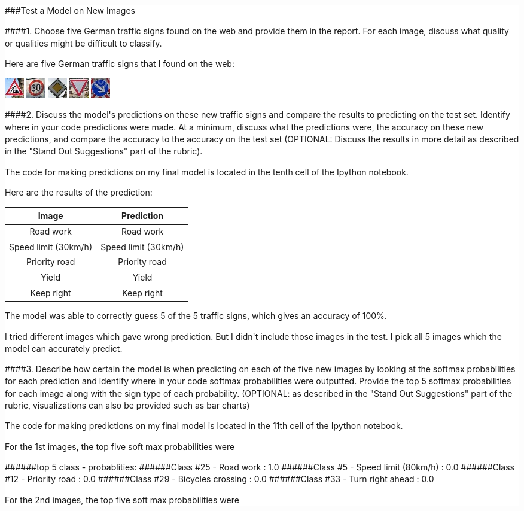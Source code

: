 ###Test a Model on New Images

####1. Choose five German traffic signs found on the web and provide them in the report. For each image, discuss what quality or qualities might be difficult to classify.

Here are five German traffic signs that I found on the web:

![alt text][image4] ![alt text][image5] ![alt text][image6] 
![alt text][image7] ![alt text][image8]

####2. Discuss the model's predictions on these new traffic signs and compare the results to predicting on the test set. Identify where in your code predictions were made. At a minimum, discuss what the predictions were, the accuracy on these new predictions, and compare the accuracy to the accuracy on the test set (OPTIONAL: Discuss the results in more detail as described in the "Stand Out Suggestions" part of the rubric).

The code for making predictions on my final model is located in the tenth cell of the Ipython notebook.

Here are the results of the prediction:

| Image			        |     Prediction	        					| 
|:---------------------:|:---------------------------------------------:| 
| Road work           	| Road work           							| 
| Speed limit (30km/h)	| Speed limit (30km/h)							|
| Priority road       	| Priority road       							|
| Yield               	| Yield               			 				|
| Keep right          	| Keep right           							|

The model was able to correctly guess 5 of the 5 traffic signs, which gives an accuracy of 100%.
 
I tried different images which gave wrong prediction. But I didn't include those images in the test. I pick all 5 images which the model can accurately predict.

####3. Describe how certain the model is when predicting on each of the five new images by looking at the softmax probabilities for each prediction and identify where in your code softmax probabilities were outputted. Provide the top 5 softmax probabilities for each image along with the sign type of each probability. (OPTIONAL: as described in the "Stand Out Suggestions" part of the rubric, visualizations can also be provided such as bar charts)

The code for making predictions on my final model is located in the 11th cell of the Ipython notebook.

For the 1st images, the top five soft max probabilities were

######top 5 class - probablities:
######Class #25 - Road work : 1.0
######Class #5 - Speed limit (80km/h) : 0.0
######Class #12 - Priority road : 0.0
######Class #29 - Bicycles crossing : 0.0
######Class #33 - Turn right ahead : 0.0

For the 2nd images, the top five soft max probabilities were 


[//]: # (Image References)
[image1]: ./examples/visualization.png "Visualization"
[image2]: ./examples/grayscale.jpg "Grayscaling"
[image3]: ./examples/random_noise.jpg "Random Noise"
[image4]: ./test/test_image_1.jpg "Traffic Sign 1"
[image5]: ./test/test_image_2.jpg "Traffic Sign 2"
[image6]: ./test/test_image_3.jpg "Traffic Sign 3"
[image7]: ./test/test_image_4.jpg "Traffic Sign 4"
[image8]: ./test/test_image_5.jpg "Traffic Sign 5"